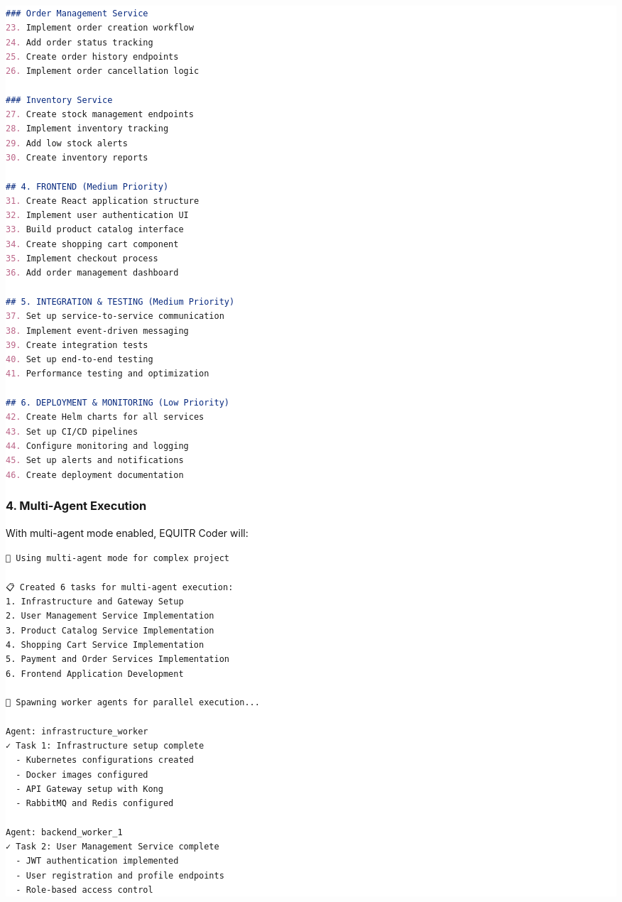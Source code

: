 ```markdown
### Order Management Service
23. Implement order creation workflow
24. Add order status tracking
25. Create order history endpoints
26. Implement order cancellation logic

### Inventory Service
27. Create stock management endpoints
28. Implement inventory tracking
29. Add low stock alerts
30. Create inventory reports

## 4. FRONTEND (Medium Priority)
31. Create React application structure
32. Implement user authentication UI
33. Build product catalog interface
34. Create shopping cart component
35. Implement checkout process
36. Add order management dashboard

## 5. INTEGRATION & TESTING (Medium Priority)
37. Set up service-to-service communication
38. Implement event-driven messaging
39. Create integration tests
40. Set up end-to-end testing
41. Performance testing and optimization

## 6. DEPLOYMENT & MONITORING (Low Priority)
42. Create Helm charts for all services
43. Set up CI/CD pipelines
44. Configure monitoring and logging
45. Set up alerts and notifications
46. Create deployment documentation
```

### 4. Multi-Agent Execution

With multi-agent mode enabled, EQUITR Coder will:

```
🤖 Using multi-agent mode for complex project

📋 Created 6 tasks for multi-agent execution:
1. Infrastructure and Gateway Setup
2. User Management Service Implementation
3. Product Catalog Service Implementation
4. Shopping Cart Service Implementation
5. Payment and Order Services Implementation
6. Frontend Application Development

🔄 Spawning worker agents for parallel execution...

Agent: infrastructure_worker
✓ Task 1: Infrastructure setup complete
  - Kubernetes configurations created
  - Docker images configured
  - API Gateway setup with Kong
  - RabbitMQ and Redis configured

Agent: backend_worker_1
✓ Task 2: User Management Service complete
  - JWT authentication implemented
  - User registration and profile endpoints
  - Role-based access control
```